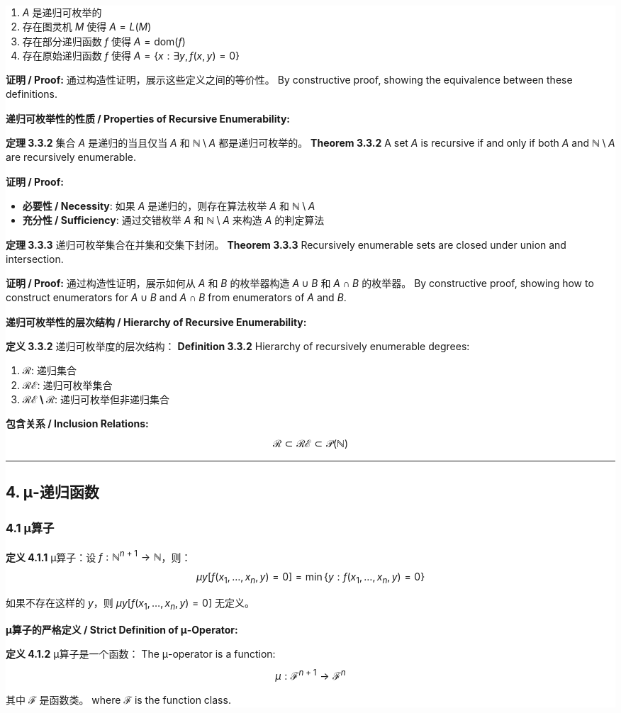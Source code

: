 1. $A$ 是递归可枚举的
2. 存在图灵机 $M$ 使得 $A = L(M)$
3. 存在部分递归函数 $f$ 使得 $A = \text{dom}(f)$
4. 存在原始递归函数 $f$ 使得 $A = \{x : \exists y, f(x, y) = 0\}$

**证明 / Proof:**
通过构造性证明，展示这些定义之间的等价性。
By constructive proof, showing the equivalence between these definitions.

**递归可枚举性的性质 / Properties of Recursive Enumerability:**

**定理 3.3.2** 集合 $A$ 是递归的当且仅当 $A$ 和 $\mathbb{N} \setminus A$ 都是递归可枚举的。
**Theorem 3.3.2** A set $A$ is recursive if and only if both $A$ and $\mathbb{N} \setminus A$ are recursively enumerable.

**证明 / Proof:**

- **必要性 / Necessity**: 如果 $A$ 是递归的，则存在算法枚举 $A$ 和 $\mathbb{N} \setminus A$
- **充分性 / Sufficiency**: 通过交错枚举 $A$ 和 $\mathbb{N} \setminus A$ 来构造 $A$ 的判定算法

**定理 3.3.3** 递归可枚举集合在并集和交集下封闭。
**Theorem 3.3.3** Recursively enumerable sets are closed under union and intersection.

**证明 / Proof:**
通过构造性证明，展示如何从 $A$ 和 $B$ 的枚举器构造 $A \cup B$ 和 $A \cap B$ 的枚举器。
By constructive proof, showing how to construct enumerators for $A \cup B$ and $A \cap B$ from enumerators of $A$ and $B$.

**递归可枚举性的层次结构 / Hierarchy of Recursive Enumerability:**

**定义 3.3.2** 递归可枚举度的层次结构：
**Definition 3.3.2** Hierarchy of recursively enumerable degrees:

1. **$\mathcal{R}$**: 递归集合
2. **$\mathcal{RE}$**: 递归可枚举集合
3. **$\mathcal{RE} \setminus \mathcal{R}$**: 递归可枚举但非递归集合

**包含关系 / Inclusion Relations:**
$$\mathcal{R} \subset \mathcal{RE} \subset \mathcal{P}(\mathbb{N})$$

---

## 4. μ-递归函数

### 4.1 μ算子

**定义 4.1.1** μ算子：设 $f: \mathbb{N}^{n+1} \rightarrow \mathbb{N}$，则：
$$\mu y[f(x_1, \ldots, x_n, y) = 0] = \min\{y : f(x_1, \ldots, x_n, y) = 0\}$$

如果不存在这样的 $y$，则 $\mu y[f(x_1, \ldots, x_n, y) = 0]$ 无定义。

**μ算子的严格定义 / Strict Definition of μ-Operator:**

**定义 4.1.2** μ算子是一个函数：
The μ-operator is a function:
$$\mu: \mathcal{F}^{n+1} \rightarrow \mathcal{F}^n$$

其中 $\mathcal{F}$ 是函数类。
where $\mathcal{F}$ is the function class.
